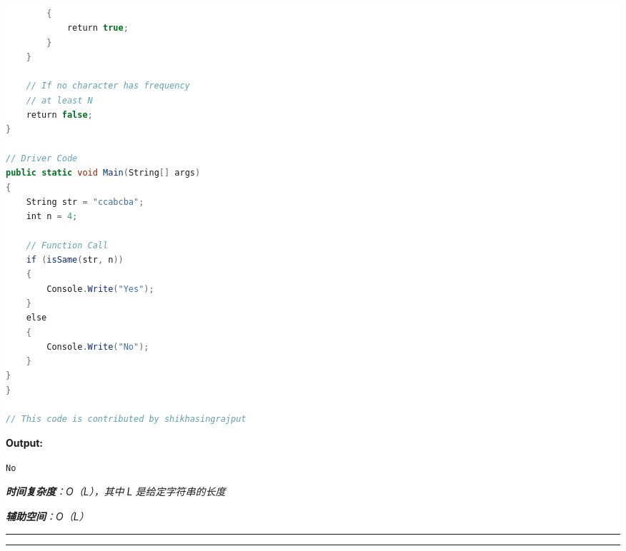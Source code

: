 ```cs
        {
            return true;
        }
    }

    // If no character has frequency
    // at least N
    return false;
}

// Driver Code
public static void Main(String[] args)
{
    String str = "ccabcba";
    int n = 4;

    // Function Call
    if (isSame(str, n)) 
    {
        Console.Write("Yes");
    }
    else
    {
        Console.Write("No");
    }
}
}

// This code is contributed by shikhasingrajput

```

**Output:** 

```
No

```

***时间复杂度**：O（L），其中 L 是给定字符串的长度*

***辅助空间**：O（L）*



* * *

* * *



